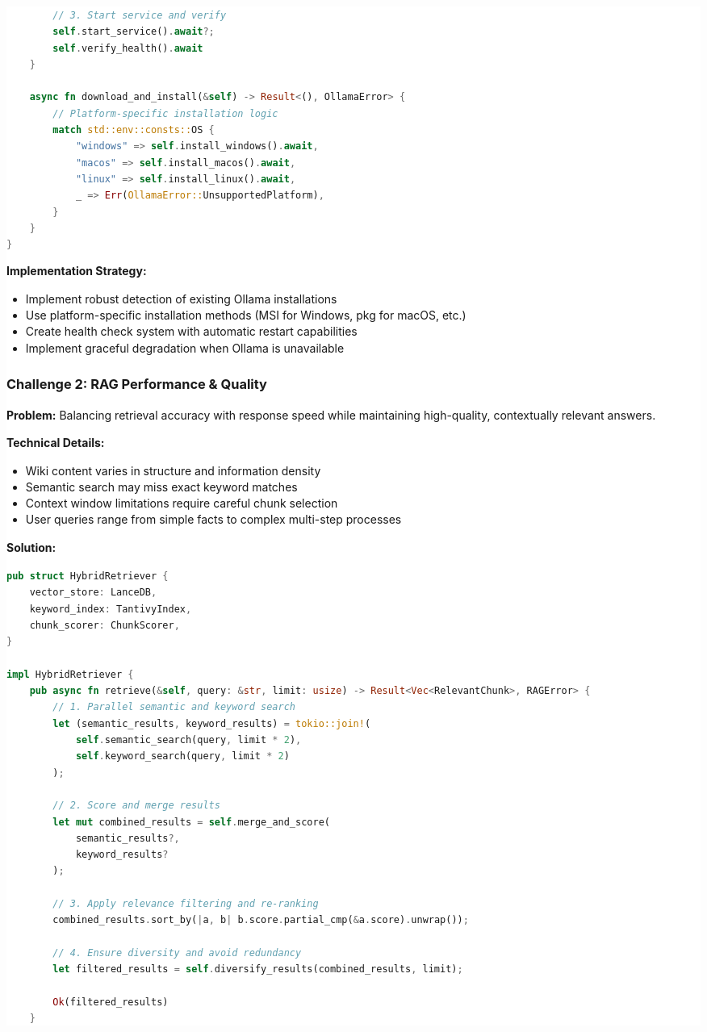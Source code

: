 ```rust
        // 3. Start service and verify
        self.start_service().await?;
        self.verify_health().await
    }
    
    async fn download_and_install(&self) -> Result<(), OllamaError> {
        // Platform-specific installation logic
        match std::env::consts::OS {
            "windows" => self.install_windows().await,
            "macos" => self.install_macos().await,
            "linux" => self.install_linux().await,
            _ => Err(OllamaError::UnsupportedPlatform),
        }
    }
}
```

**Implementation Strategy:**
- Implement robust detection of existing Ollama installations
- Use platform-specific installation methods (MSI for Windows, pkg for macOS, etc.)
- Create health check system with automatic restart capabilities
- Implement graceful degradation when Ollama is unavailable

### Challenge 2: RAG Performance & Quality

**Problem:** Balancing retrieval accuracy with response speed while maintaining high-quality, contextually relevant answers.

**Technical Details:**
- Wiki content varies in structure and information density
- Semantic search may miss exact keyword matches
- Context window limitations require careful chunk selection
- User queries range from simple facts to complex multi-step processes

**Solution:**
```rust
pub struct HybridRetriever {
    vector_store: LanceDB,
    keyword_index: TantivyIndex,
    chunk_scorer: ChunkScorer,
}

impl HybridRetriever {
    pub async fn retrieve(&self, query: &str, limit: usize) -> Result<Vec<RelevantChunk>, RAGError> {
        // 1. Parallel semantic and keyword search
        let (semantic_results, keyword_results) = tokio::join!(
            self.semantic_search(query, limit * 2),
            self.keyword_search(query, limit * 2)
        );
        
        // 2. Score and merge results
        let mut combined_results = self.merge_and_score(
            semantic_results?, 
            keyword_results?
        );
        
        // 3. Apply relevance filtering and re-ranking
        combined_results.sort_by(|a, b| b.score.partial_cmp(&a.score).unwrap());
        
        // 4. Ensure diversity and avoid redundancy
        let filtered_results = self.diversify_results(combined_results, limit);
        
        Ok(filtered_results)
    }
```